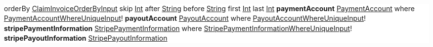 <td colspan="2" align="right" valign="top">orderBy</td>
<td valign="top"><a href="#claiminvoiceorderbyinput">ClaimInvoiceOrderByInput</a></td>
<td></td>
</tr>
<tr>
<td colspan="2" align="right" valign="top">skip</td>
<td valign="top"><a href="#int">Int</a></td>
<td></td>
</tr>
<tr>
<td colspan="2" align="right" valign="top">after</td>
<td valign="top"><a href="#string">String</a></td>
<td></td>
</tr>
<tr>
<td colspan="2" align="right" valign="top">before</td>
<td valign="top"><a href="#string">String</a></td>
<td></td>
</tr>
<tr>
<td colspan="2" align="right" valign="top">first</td>
<td valign="top"><a href="#int">Int</a></td>
<td></td>
</tr>
<tr>
<td colspan="2" align="right" valign="top">last</td>
<td valign="top"><a href="#int">Int</a></td>
<td></td>
</tr>
<tr>
<td colspan="2" valign="top"><strong>paymentAccount</strong></td>
<td valign="top"><a href="#paymentaccount">PaymentAccount</a></td>
<td></td>
</tr>
<tr>
<td colspan="2" align="right" valign="top">where</td>
<td valign="top"><a href="#paymentaccountwhereuniqueinput">PaymentAccountWhereUniqueInput</a>!</td>
<td></td>
</tr>
<tr>
<td colspan="2" valign="top"><strong>payoutAccount</strong></td>
<td valign="top"><a href="#payoutaccount">PayoutAccount</a></td>
<td></td>
</tr>
<tr>
<td colspan="2" align="right" valign="top">where</td>
<td valign="top"><a href="#payoutaccountwhereuniqueinput">PayoutAccountWhereUniqueInput</a>!</td>
<td></td>
</tr>
<tr>
<td colspan="2" valign="top"><strong>stripePaymentInformation</strong></td>
<td valign="top"><a href="#stripepaymentinformation">StripePaymentInformation</a></td>
<td></td>
</tr>
<tr>
<td colspan="2" align="right" valign="top">where</td>
<td valign="top"><a href="#stripepaymentinformationwhereuniqueinput">StripePaymentInformationWhereUniqueInput</a>!</td>
<td></td>
</tr>
<tr>
<td colspan="2" valign="top"><strong>stripePayoutInformation</strong></td>
<td valign="top"><a href="#stripepayoutinformation">StripePayoutInformation</a></td>
<td></td>